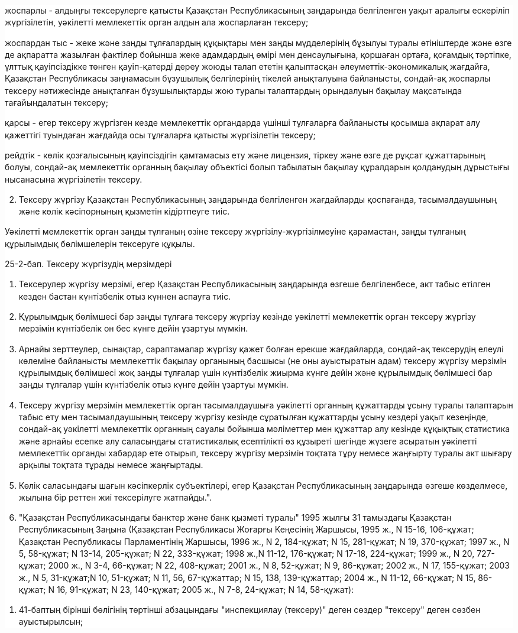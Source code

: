 жоспарлы - алдыңғы тексерулерге қатысты Қазақстан Республикасының заңдарында белгiленген уақыт аралығы ескерiлiп жүргiзiлетiн, уәкiлеттi мемлекеттiк орган алдын ала жоспарлаған тексеру;

жоспардан тыс - жеке және заңды тұлғалардың құқықтары мен заңды мүдделерiнiң бұзылуы туралы өтiнiштерде және өзге де ақпаратта жазылған фактiлер бойынша жеке адамдардың өмiрi мен денсаулығына, қоршаған ортаға, қоғамдық тәртiпке, ұлттық қауiпсiздiкке төнген қауiп-қатердi дереу жоюды талап ететiн қалыптасқан әлеуметтiк-экономикалық жағдайға, Қазақстан Республикасы заңнамасын бұзушылық белгiлерiнiң тiкелей анықталуына байланысты, сондай-ақ жоспарлы тексеру нәтижесiнде анықталған бұзушылықтарды жою туралы талаптардың орындалуын бақылау мақсатында тағайындалатын тексеру;

қарсы - егер тексеру жүргiзген кезде мемлекеттiк органдарда үшiншi тұлғаларға байланысты қосымша ақпарат алу қажеттiгi туындаған жағдайда осы тұлғаларға қатысты жүргiзiлетiн тексеру;

рейдтiк - көлiк қозғалысының қауiпсiздiгiн қамтамасыз ету және лицензия, тiркеу және өзге де рұқсат құжаттарының болуы, сондай-ақ мемлекеттiк органның бақылау объектiсi болып табылатын бақылау құралдарын қолданудың дұрыстығы нысанасына жүргiзiлетiн тексеру.

2. Тексеру жүргiзу Қазақстан Республикасының заңдарында белгiленген жағдайларды қоспағанда, тасымалдаушының және көлiк кәсiпорнының қызметiн кiдiртпеуге тиiс.

Уәкiлеттi мемлекеттiк орган заңды тұлғаның өзiне тексеру жүргiзiлу-жүргiзiлмеуiне қарамастан, заңды тұлғаның құрылымдық бөлiмшелерiн тексеруге құқылы.

25-2-бап. Тексеру жүргiзудiң мерзiмдерi

1. Тексерулер жүргiзу мерзiмi, егер Қазақстан Республикасының заңдарында өзгеше белгiленбесе, акт табыс етiлген кезден бастан күнтiзбелiк отыз күннен аспауға тиiс.

2. Құрылымдық бөлiмшесi бар заңды тұлғаға тексеру жүргiзу кезiнде уәкiлеттi мемлекеттiк орган тексеру жүргiзу мерзiмiн күнтiзбелiк он бес күнге дейiн ұзартуы мүмкiн.

3. Арнайы зерттеулер, сынақтар, сараптамалар жүргiзу қажет болған ерекше жағдайларда, сондай-ақ тексерудiң елеулi көлемiне байланысты мемлекеттiк бақылау органының басшысы (не оны ауыстыратын адам) тексеру жүргiзу мерзiмiн құрылымдық бөлiмшесi жоқ заңды тұлғалар үшiн күнтiзбелiк жиырма күнге дейiн және құрылымдық бөлiмшесi бар заңды тұлғалар үшiн күнтiзбелiк отыз күнге дейiн ұзартуы мүмкiн.

4. Тексеру жүргiзу мерзiмiн мемлекеттiк орган тасымалдаушыға уәкiлеттi органның құжаттарды ұсыну туралы талаптарын табыс ету мен тасымалдаушының тексеру жүргiзу кезiнде сұратылған құжаттарды ұсыну кездерi уақыт кезеңiнде, сондай-ақ уәкiлеттi мемлекеттiк органның сауалы бойынша мәлiметтер мен құжаттар алу кезiнде құқықтық статистика және арнайы есепке алу саласындағы статистикалық есептiлiктi өз құзыретi шегiнде жүзеге асыратын уәкiлеттi мемлекеттiк органды хабардар ете отырып, тексеру жүргiзу мерзiмiн тоқтата тұру немесе жаңғырту туралы акт шығару арқылы тоқтата тұрады немесе жаңғыртады.

5. Көлiк саласындағы шағын кәсiпкерлiк субъектiлерi, егер Қазақстан Республикасының заңдарында өзгеше көзделмесе, жылына бiр реттен жиi тексерiлуге жатпайды.".

11. "Қазақстан Республикасындағы банктер және банк қызметi туралы" 1995 жылғы 31 тамыздағы Қазақстан Республикасының Заңына (Қазақстан Республикасы Жоғарғы Кеңесiнiң Жаршысы, 1995 ж., N 15-16, 106-құжат; Қазақстан Республикасы Парламентiнiң Жаршысы, 1996 ж., N 2, 184-құжат; N 15, 281-құжат; N 19, 370-құжат; 1997 ж., N 5, 58-құжат; N 13-14, 205-құжат; N 22, 333-құжат; 1998 ж.,N 11-12, 176-құжат; N 17-18, 224-құжат; 1999 ж., N 20, 727-құжат; 2000 ж., N 3-4, 66-құжат; N 22, 408-құжат; 2001 ж., N 8, 52-құжат; N 9, 86-құжат; 2002 ж., N 17, 155-құжат; 2003 ж., N 5, 31-құжат;N 10, 51-құжат; N 11, 56, 67-құжаттар; N 15, 138, 139-құжаттар; 2004 ж., N 11-12, 66-құжат; N 15, 86-құжат; N 16, 91-құжат; N 23, 140-құжат; 2005 ж., N 7-8, 24-құжат; N 14, 58-құжат):

1) 41-баптың бiрiншi бөлiгiнiң төртiншi абзацындағы "инспекциялау (тексеру)" деген сөздер "тексеру" деген сөзбен ауыстырылсын;
